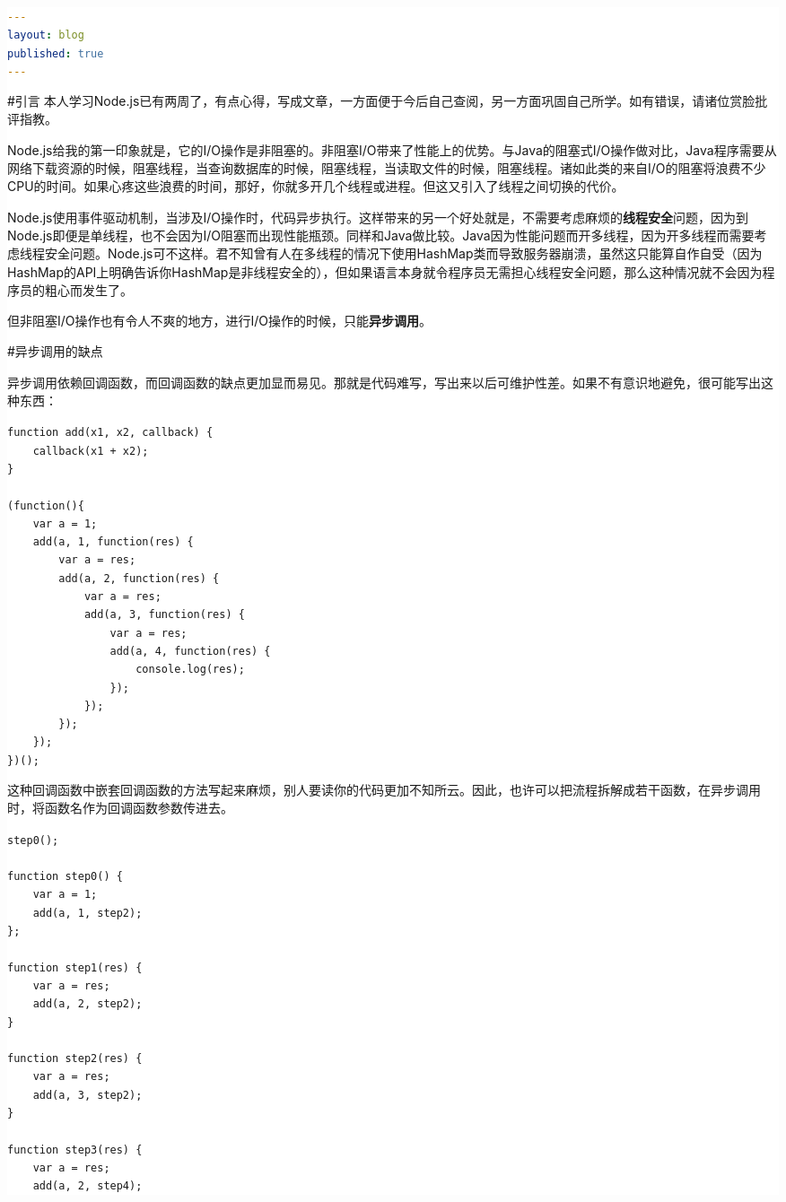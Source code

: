 ```yaml
---
layout: blog
published: true
---
```


#引言
本人学习Node.js已有两周了，有点心得，写成文章，一方面便于今后自己查阅，另一方面巩固自己所学。如有错误，请诸位赏脸批评指教。

Node.js给我的第一印象就是，它的I/O操作是非阻塞的。非阻塞I/O带来了性能上的优势。与Java的阻塞式I/O操作做对比，Java程序需要从网络下载资源的时候，阻塞线程，当查询数据库的时候，阻塞线程，当读取文件的时候，阻塞线程。诸如此类的来自I/O的阻塞将浪费不少CPU的时间。如果心疼这些浪费的时间，那好，你就多开几个线程或进程。但这又引入了线程之间切换的代价。

Node.js使用事件驱动机制，当涉及I/O操作时，代码异步执行。这样带来的另一个好处就是，不需要考虑麻烦的<b>线程安全</b>问题，因为到Node.js即便是单线程，也不会因为I/O阻塞而出现性能瓶颈。同样和Java做比较。Java因为性能问题而开多线程，因为开多线程而需要考虑线程安全问题。Node.js可不这样。君不知曾有人在多线程的情况下使用HashMap类而导致服务器崩溃，虽然这只能算自作自受（因为HashMap的API上明确告诉你HashMap是非线程安全的），但如果语言本身就令程序员无需担心线程安全问题，那么这种情况就不会因为程序员的粗心而发生了。

但非阻塞I/O操作也有令人不爽的地方，进行I/O操作的时候，只能**异步调用**。

#异步调用的缺点

异步调用依赖回调函数，而回调函数的缺点更加显而易见。那就是代码难写，写出来以后可维护性差。如果不有意识地避免，很可能写出这种东西：

```
function add(x1, x2, callback) {
    callback(x1 + x2);
}

(function(){
    var a = 1;
    add(a, 1, function(res) {
        var a = res;
        add(a, 2, function(res) {
            var a = res;
            add(a, 3, function(res) {
                var a = res;
                add(a, 4, function(res) {
                    console.log(res);
                });
            });
        });
    });
})();
```

这种回调函数中嵌套回调函数的方法写起来麻烦，别人要读你的代码更加不知所云。因此，也许可以把流程拆解成若干函数，在异步调用时，将函数名作为回调函数参数传进去。

```
step0();

function step0() {
    var a = 1;
    add(a, 1, step2);
};

function step1(res) {
    var a = res;
    add(a, 2, step2);
}

function step2(res) {
    var a = res;
    add(a, 3, step2);
}

function step3(res) {
    var a = res;
    add(a, 2, step4);
```